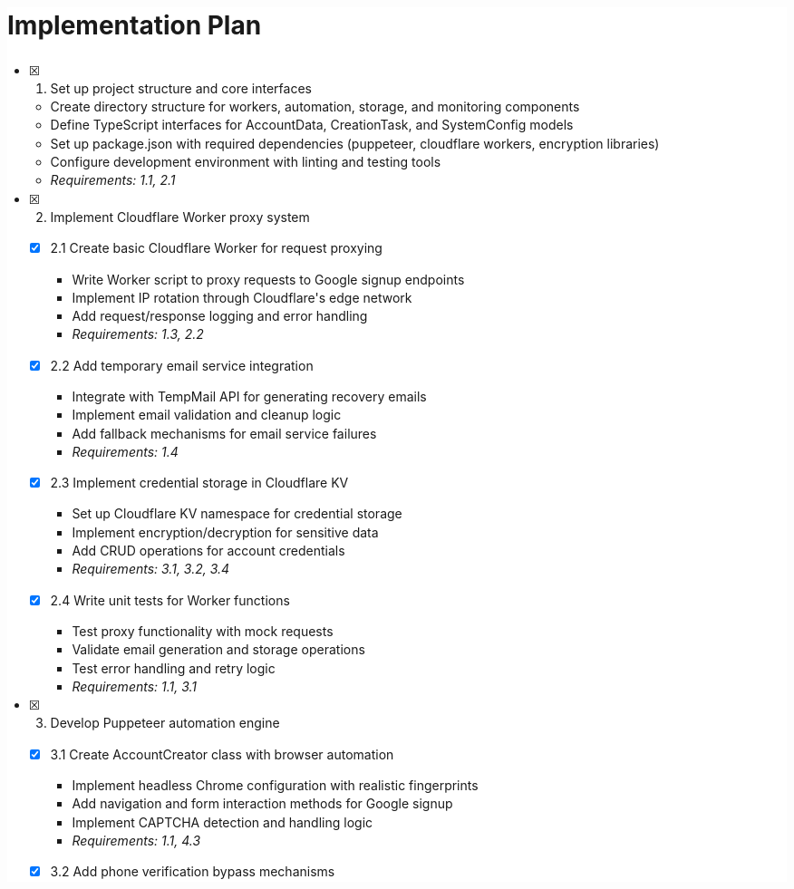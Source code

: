 # Implementation Plan

- [x] 1. Set up project structure and core interfaces



  - Create directory structure for workers, automation, storage, and monitoring components
  - Define TypeScript interfaces for AccountData, CreationTask, and SystemConfig models
  - Set up package.json with required dependencies (puppeteer, cloudflare workers, encryption libraries)
  - Configure development environment with linting and testing tools
  - _Requirements: 1.1, 2.1_

- [x] 2. Implement Cloudflare Worker proxy system

  - [x] 2.1 Create basic Cloudflare Worker for request proxying


    - Write Worker script to proxy requests to Google signup endpoints
    - Implement IP rotation through Cloudflare's edge network
    - Add request/response logging and error handling
    - _Requirements: 1.3, 2.2_

  - [x] 2.2 Add temporary email service integration


    - Integrate with TempMail API for generating recovery emails
    - Implement email validation and cleanup logic
    - Add fallback mechanisms for email service failures
    - _Requirements: 1.4_

  - [x] 2.3 Implement credential storage in Cloudflare KV


    - Set up Cloudflare KV namespace for credential storage
    - Implement encryption/decryption for sensitive data
    - Add CRUD operations for account credentials
    - _Requirements: 3.1, 3.2, 3.4_

  - [x] 2.4 Write unit tests for Worker functions


    - Test proxy functionality with mock requests
    - Validate email generation and storage operations
    - Test error handling and retry logic
    - _Requirements: 1.1, 3.1_

- [x] 3. Develop Puppeteer automation engine


  - [x] 3.1 Create AccountCreator class with browser automation


    - Implement headless Chrome configuration with realistic fingerprints
    - Add navigation and form interaction methods for Google signup
    - Implement CAPTCHA detection and handling logic
    - _Requirements: 1.1, 4.3_

  - [x] 3.2 Add phone verification bypass mechanisms
